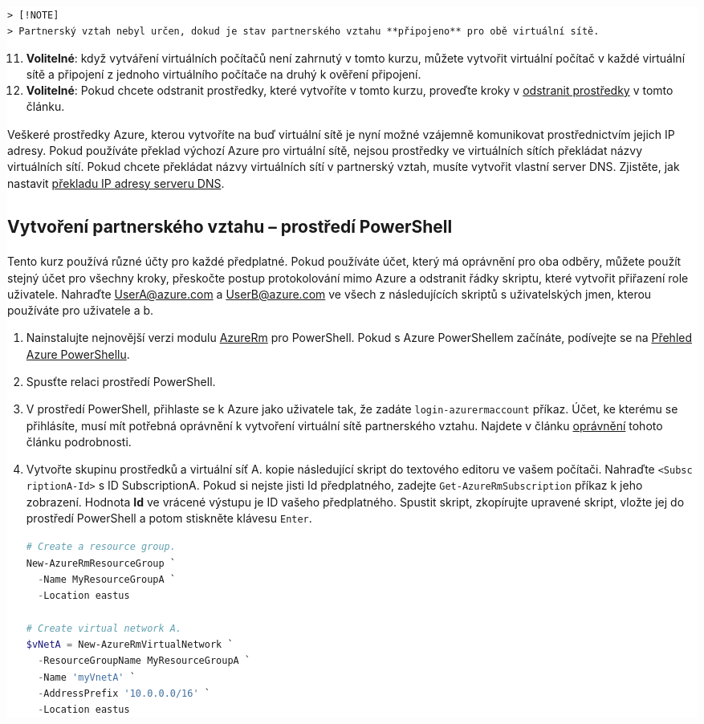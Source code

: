     > [!NOTE]
    > Partnerský vztah nebyl určen, dokud je stav partnerského vztahu **připojeno** pro obě virtuální sítě.

11. **Volitelné**: když vytváření virtuálních počítačů není zahrnutý v tomto kurzu, můžete vytvořit virtuální počítač v každé virtuální sítě a připojení z jednoho virtuálního počítače na druhý k ověření připojení.
12. **Volitelné**: Pokud chcete odstranit prostředky, které vytvoříte v tomto kurzu, proveďte kroky v [odstranit prostředky](#delete-cli) v tomto článku.

Veškeré prostředky Azure, kterou vytvoříte na buď virtuální sítě je nyní možné vzájemně komunikovat prostřednictvím jejich IP adresy. Pokud používáte překlad výchozí Azure pro virtuální sítě, nejsou prostředky ve virtuálních sítích překládat názvy virtuálních sítí. Pokud chcete překládat názvy virtuálních sítí v partnerský vztah, musíte vytvořit vlastní server DNS. Zjistěte, jak nastavit [překladu IP adresy serveru DNS](virtual-networks-name-resolution-for-vms-and-role-instances.md#name-resolution-using-your-own-dns-server).
 
## <a name="powershell"></a>Vytvoření partnerského vztahu – prostředí PowerShell

Tento kurz používá různé účty pro každé předplatné. Pokud používáte účet, který má oprávnění pro oba odběry, můžete použít stejný účet pro všechny kroky, přeskočte postup protokolování mimo Azure a odstranit řádky skriptu, které vytvořit přiřazení role uživatele. Nahraďte UserA@azure.com a UserB@azure.com ve všech z následujících skriptů s uživatelských jmen, kterou používáte pro uživatele a b.

1. Nainstalujte nejnovější verzi modulu [AzureRm](https://www.powershellgallery.com/packages/AzureRM/) pro PowerShell. Pokud s Azure PowerShellem začínáte, podívejte se na [Přehled Azure PowerShellu](/powershell/azure/overview?toc=%2fazure%2fvirtual-network%2ftoc.json).
2. Spusťte relaci prostředí PowerShell.
3. V prostředí PowerShell, přihlaste se k Azure jako uživatele tak, že zadáte `login-azurermaccount` příkaz. Účet, ke kterému se přihlásíte, musí mít potřebná oprávnění k vytvoření virtuální sítě partnerského vztahu. Najdete v článku [oprávnění](#permissions) tohoto článku podrobnosti.
4. Vytvořte skupinu prostředků a virtuální síť A. kopie následující skript do textového editoru ve vašem počítači. Nahraďte `<SubscriptionA-Id>` s ID SubscriptionA. Pokud si nejste jisti Id předplatného, zadejte `Get-AzureRmSubscription` příkaz k jeho zobrazení. Hodnota **Id** ve vrácené výstupu je ID vašeho předplatného. Spustit skript, zkopírujte upravené skript, vložte jej do prostředí PowerShell a potom stiskněte klávesu `Enter`.

    ```powershell
    # Create a resource group.
    New-AzureRmResourceGroup `
      -Name MyResourceGroupA `
      -Location eastus

    # Create virtual network A.
    $vNetA = New-AzureRmVirtualNetwork `
      -ResourceGroupName MyResourceGroupA `
      -Name 'myVnetA' `
      -AddressPrefix '10.0.0.0/16' `
      -Location eastus
